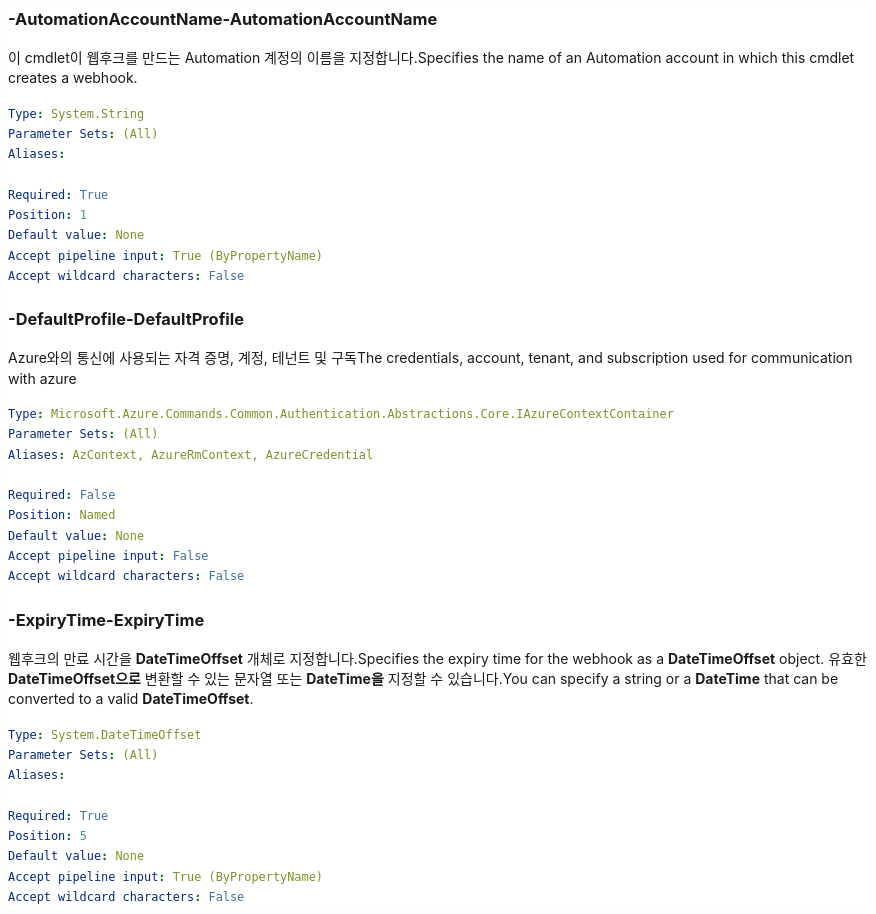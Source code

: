 ### <span data-ttu-id="260d3-122">-AutomationAccountName</span><span class="sxs-lookup"><span data-stu-id="260d3-122">-AutomationAccountName</span></span>
<span data-ttu-id="260d3-123">이 cmdlet이 웹후크를 만드는 Automation 계정의 이름을 지정합니다.</span><span class="sxs-lookup"><span data-stu-id="260d3-123">Specifies the name of an Automation account in which this cmdlet creates a webhook.</span></span>

```yaml
Type: System.String
Parameter Sets: (All)
Aliases:

Required: True
Position: 1
Default value: None
Accept pipeline input: True (ByPropertyName)
Accept wildcard characters: False
```

### <span data-ttu-id="260d3-124">-DefaultProfile</span><span class="sxs-lookup"><span data-stu-id="260d3-124">-DefaultProfile</span></span>
<span data-ttu-id="260d3-125">Azure와의 통신에 사용되는 자격 증명, 계정, 테넌트 및 구독</span><span class="sxs-lookup"><span data-stu-id="260d3-125">The credentials, account, tenant, and subscription used for communication with azure</span></span>

```yaml
Type: Microsoft.Azure.Commands.Common.Authentication.Abstractions.Core.IAzureContextContainer
Parameter Sets: (All)
Aliases: AzContext, AzureRmContext, AzureCredential

Required: False
Position: Named
Default value: None
Accept pipeline input: False
Accept wildcard characters: False
```

### <span data-ttu-id="260d3-126">-ExpiryTime</span><span class="sxs-lookup"><span data-stu-id="260d3-126">-ExpiryTime</span></span>
<span data-ttu-id="260d3-127">웹후크의 만료 시간을 **DateTimeOffset** 개체로 지정합니다.</span><span class="sxs-lookup"><span data-stu-id="260d3-127">Specifies the expiry time for the webhook as a **DateTimeOffset** object.</span></span>
<span data-ttu-id="260d3-128">유효한 **DateTimeOffset으로** 변환할 수 있는 문자열 또는 **DateTime을** 지정할 수 있습니다.</span><span class="sxs-lookup"><span data-stu-id="260d3-128">You can specify a string or a **DateTime** that can be converted to a valid **DateTimeOffset**.</span></span>

```yaml
Type: System.DateTimeOffset
Parameter Sets: (All)
Aliases:

Required: True
Position: 5
Default value: None
Accept pipeline input: True (ByPropertyName)
Accept wildcard characters: False
```
